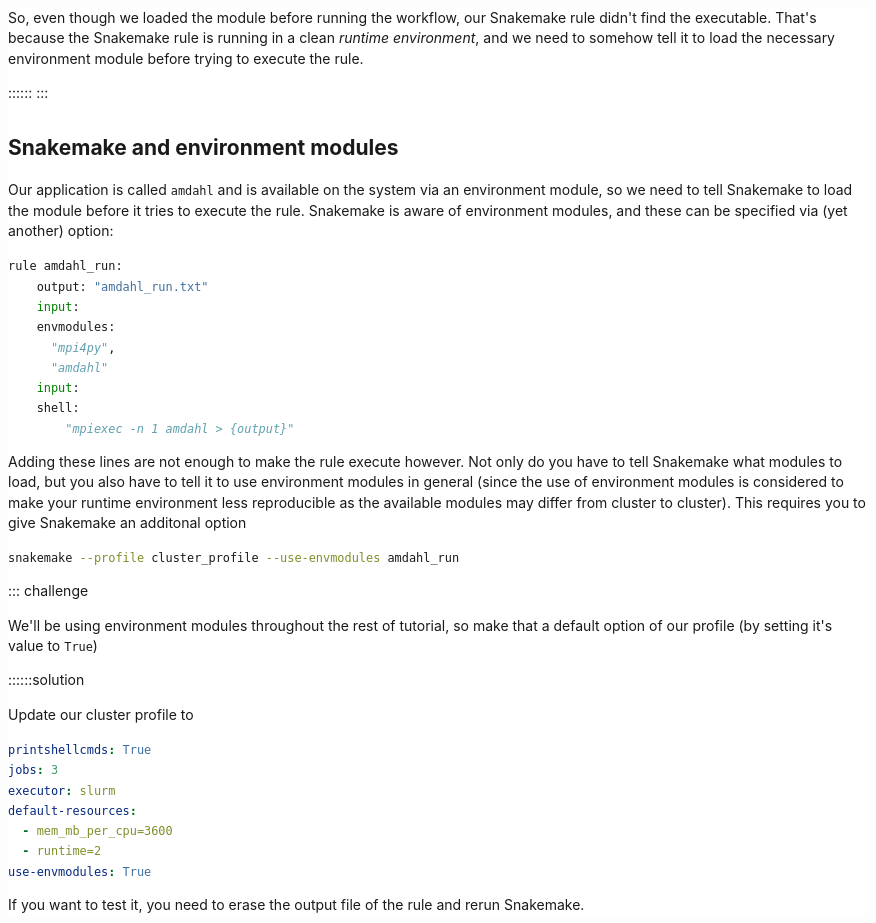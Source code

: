 So, even though we loaded the module before running the workflow, our
Snakemake rule didn't find the executable. That's because the Snakemake rule
is running in a clean _runtime environment_, and we need to somehow tell it to
load the necessary environment module before trying to execute the rule.

::::::
:::

## Snakemake and environment modules

Our application is called `amdahl` and is available on the system via an
environment module, so we need to
tell Snakemake to load the module before it tries to execute the rule. Snakemake
is aware of environment modules, and these can be specified via (yet another)
option:
```python
rule amdahl_run:
    output: "amdahl_run.txt"
    input:
    envmodules:
      "mpi4py",
      "amdahl"
    input:
    shell:
        "mpiexec -n 1 amdahl > {output}"
```

Adding these lines are not enough to make the rule execute however. Not only do
you have to tell Snakemake what modules to load, but you also have to tell it to
use environment modules in general (since the use of environment modules is 
considered to make your runtime environment less reproducible as the available
modules may differ from cluster to cluster). This requires you to give Snakemake
an additonal option
```bash
snakemake --profile cluster_profile --use-envmodules amdahl_run
```

::: challenge

We'll be using environment modules throughout the rest of tutorial, so make that
a default option of our profile (by setting it's value to `True`)

::::::solution

Update our cluster profile to
```yaml
printshellcmds: True
jobs: 3
executor: slurm
default-resources:
  - mem_mb_per_cpu=3600
  - runtime=2
use-envmodules: True
```
If you want to test it, you need to erase the output file of the rule and rerun
Snakemake.
